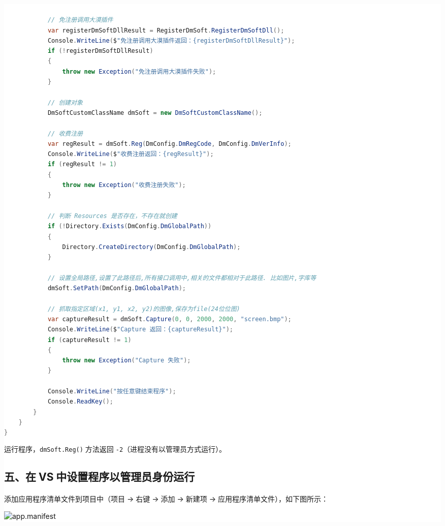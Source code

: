```csharp

            // 免注册调用大漠插件
            var registerDmSoftDllResult = RegisterDmSoft.RegisterDmSoftDll();
            Console.WriteLine($"免注册调用大漠插件返回：{registerDmSoftDllResult}");
            if (!registerDmSoftDllResult)
            {
                throw new Exception("免注册调用大漠插件失败");
            }

            // 创建对象
            DmSoftCustomClassName dmSoft = new DmSoftCustomClassName();

            // 收费注册
            var regResult = dmSoft.Reg(DmConfig.DmRegCode, DmConfig.DmVerInfo);
            Console.WriteLine($"收费注册返回：{regResult}");
            if (regResult != 1)
            {
                throw new Exception("收费注册失败");
            }

            // 判断 Resources 是否存在，不存在就创建
            if (!Directory.Exists(DmConfig.DmGlobalPath))
            {
                Directory.CreateDirectory(DmConfig.DmGlobalPath);
            }

            // 设置全局路径,设置了此路径后,所有接口调用中,相关的文件都相对于此路径. 比如图片,字库等
            dmSoft.SetPath(DmConfig.DmGlobalPath);

            // 抓取指定区域(x1, y1, x2, y2)的图像,保存为file(24位位图)
            var captureResult = dmSoft.Capture(0, 0, 2000, 2000, "screen.bmp");
            Console.WriteLine($"Capture 返回：{captureResult}");
            if (captureResult != 1)
            {
                throw new Exception("Capture 失败");
            }

            Console.WriteLine("按任意键结束程序");
            Console.ReadKey();
        }
    }
}
```

运行程序，`dmSoft.Reg()` 方法返回 `-2`（进程没有以管理员方式运行）。

## 五、在 VS 中设置程序以管理员身份运行

添加应用程序清单文件到项目中（项目 → 右键 → 添加 → 新建项 → 应用程序清单文件），如下图所示：

![app.manifest](https://cdn.developerastrid.com/202112071451949.png)
